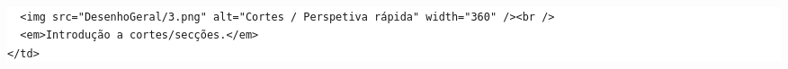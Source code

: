       <img src="DesenhoGeral/3.png" alt="Cortes / Perspetiva rápida" width="360" /><br />
      <em>Introdução a cortes/secções.</em>
    </td>
  </tr>
</table>
<p align="center">